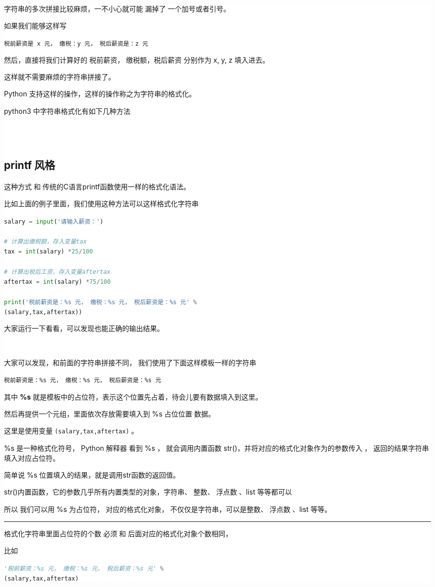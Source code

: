 字符串的多次拼接比较麻烦，一不小心就可能 漏掉了 一个加号或者引号。

如果我们能够这样写

```python
税前薪资是 x 元， 缴税：y 元， 税后薪资是：z 元
```

然后，直接将我们计算好的 税前薪资， 缴税额，税后薪资 分别作为 x, y, z 填入进去。

这样就不需要麻烦的字符串拼接了。

Python 支持这样的操作，这样的操作称之为字符串的格式化。

python3 中字符串格式化有如下几种方法



<br><br>
## printf 风格

这种方式 和 传统的C语言printf函数使用一样的格式化语法。

比如上面的例子里面，我们使用这种方法可以这样格式化字符串

```python
salary = input('请输入薪资：')

# 计算出缴税额，存入变量tax
tax = int(salary) *25/100  

# 计算出税后工资，存入变量aftertax
aftertax = int(salary) *75/100 

print('税前薪资是：%s 元， 缴税：%s 元， 税后薪资是：%s 元' %
(salary,tax,aftertax))
```

大家运行一下看看，可以发现也能正确的输出结果。

<br>

大家可以发现，和前面的字符串拼接不同， 我们使用了下面这样模板一样的字符串

```税前薪资是：%s 元， 缴税：%s 元， 税后薪资是：%s 元```

其中 **%s** 就是模板中的占位符，表示这个位置先占着，待会儿要有数据填入到这里。

然后再提供一个元组，里面依次存放需要填入到 %s 占位位置 数据。

这里是使用变量  ```(salary,tax,aftertax)``` 。 

%s 是一种格式化符号， Python 解释器 看到 %s ， 就会调用内置函数 str()，并将对应的格式化对象作为的参数传入 ， 返回的结果字符串填入对应占位符。

简单说 %s 位置填入的结果，就是调用str函数的返回值。

str()内置函数，它的参数几乎所有内置类型的对象，字符串、 整数、 浮点数 、list 等等都可以

所以 我们可以用 %s 为占位符， 对应的格式化对象， 不仅仅是字符串，可以是整数、 浮点数 、list 等等。

---


格式化字符串里面占位符的个数 必须  和 后面对应的格式化对象个数相同，

比如

```py
'税前薪资：%s 元， 缴税：%s 元， 税后薪资：%s 元' %
(salary,tax,aftertax)
```